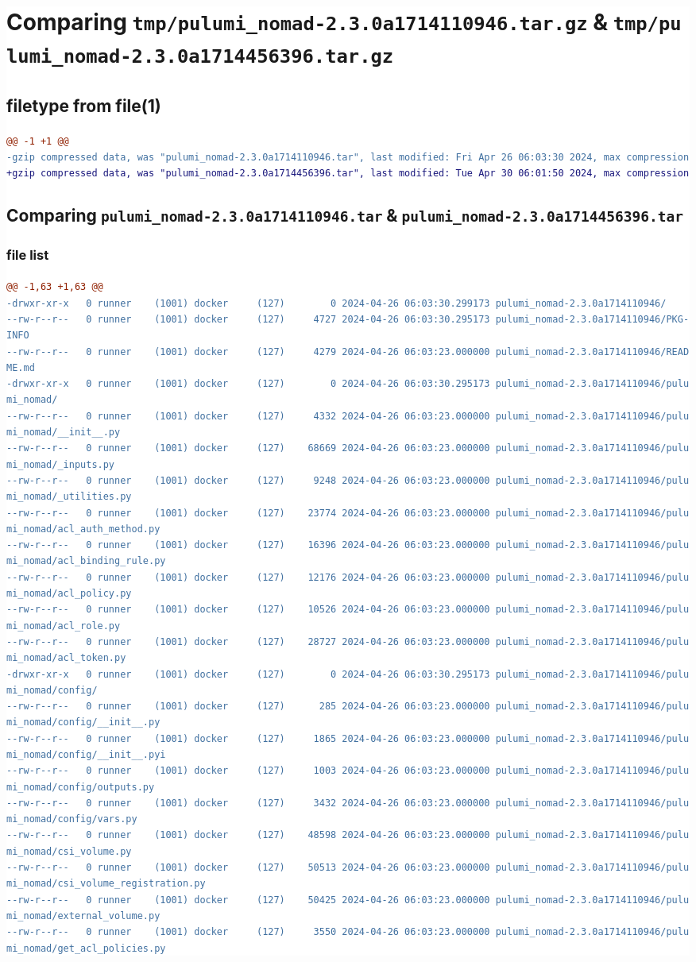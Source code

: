 # Comparing `tmp/pulumi_nomad-2.3.0a1714110946.tar.gz` & `tmp/pulumi_nomad-2.3.0a1714456396.tar.gz`

## filetype from file(1)

```diff
@@ -1 +1 @@
-gzip compressed data, was "pulumi_nomad-2.3.0a1714110946.tar", last modified: Fri Apr 26 06:03:30 2024, max compression
+gzip compressed data, was "pulumi_nomad-2.3.0a1714456396.tar", last modified: Tue Apr 30 06:01:50 2024, max compression
```

## Comparing `pulumi_nomad-2.3.0a1714110946.tar` & `pulumi_nomad-2.3.0a1714456396.tar`

### file list

```diff
@@ -1,63 +1,63 @@
-drwxr-xr-x   0 runner    (1001) docker     (127)        0 2024-04-26 06:03:30.299173 pulumi_nomad-2.3.0a1714110946/
--rw-r--r--   0 runner    (1001) docker     (127)     4727 2024-04-26 06:03:30.295173 pulumi_nomad-2.3.0a1714110946/PKG-INFO
--rw-r--r--   0 runner    (1001) docker     (127)     4279 2024-04-26 06:03:23.000000 pulumi_nomad-2.3.0a1714110946/README.md
-drwxr-xr-x   0 runner    (1001) docker     (127)        0 2024-04-26 06:03:30.295173 pulumi_nomad-2.3.0a1714110946/pulumi_nomad/
--rw-r--r--   0 runner    (1001) docker     (127)     4332 2024-04-26 06:03:23.000000 pulumi_nomad-2.3.0a1714110946/pulumi_nomad/__init__.py
--rw-r--r--   0 runner    (1001) docker     (127)    68669 2024-04-26 06:03:23.000000 pulumi_nomad-2.3.0a1714110946/pulumi_nomad/_inputs.py
--rw-r--r--   0 runner    (1001) docker     (127)     9248 2024-04-26 06:03:23.000000 pulumi_nomad-2.3.0a1714110946/pulumi_nomad/_utilities.py
--rw-r--r--   0 runner    (1001) docker     (127)    23774 2024-04-26 06:03:23.000000 pulumi_nomad-2.3.0a1714110946/pulumi_nomad/acl_auth_method.py
--rw-r--r--   0 runner    (1001) docker     (127)    16396 2024-04-26 06:03:23.000000 pulumi_nomad-2.3.0a1714110946/pulumi_nomad/acl_binding_rule.py
--rw-r--r--   0 runner    (1001) docker     (127)    12176 2024-04-26 06:03:23.000000 pulumi_nomad-2.3.0a1714110946/pulumi_nomad/acl_policy.py
--rw-r--r--   0 runner    (1001) docker     (127)    10526 2024-04-26 06:03:23.000000 pulumi_nomad-2.3.0a1714110946/pulumi_nomad/acl_role.py
--rw-r--r--   0 runner    (1001) docker     (127)    28727 2024-04-26 06:03:23.000000 pulumi_nomad-2.3.0a1714110946/pulumi_nomad/acl_token.py
-drwxr-xr-x   0 runner    (1001) docker     (127)        0 2024-04-26 06:03:30.295173 pulumi_nomad-2.3.0a1714110946/pulumi_nomad/config/
--rw-r--r--   0 runner    (1001) docker     (127)      285 2024-04-26 06:03:23.000000 pulumi_nomad-2.3.0a1714110946/pulumi_nomad/config/__init__.py
--rw-r--r--   0 runner    (1001) docker     (127)     1865 2024-04-26 06:03:23.000000 pulumi_nomad-2.3.0a1714110946/pulumi_nomad/config/__init__.pyi
--rw-r--r--   0 runner    (1001) docker     (127)     1003 2024-04-26 06:03:23.000000 pulumi_nomad-2.3.0a1714110946/pulumi_nomad/config/outputs.py
--rw-r--r--   0 runner    (1001) docker     (127)     3432 2024-04-26 06:03:23.000000 pulumi_nomad-2.3.0a1714110946/pulumi_nomad/config/vars.py
--rw-r--r--   0 runner    (1001) docker     (127)    48598 2024-04-26 06:03:23.000000 pulumi_nomad-2.3.0a1714110946/pulumi_nomad/csi_volume.py
--rw-r--r--   0 runner    (1001) docker     (127)    50513 2024-04-26 06:03:23.000000 pulumi_nomad-2.3.0a1714110946/pulumi_nomad/csi_volume_registration.py
--rw-r--r--   0 runner    (1001) docker     (127)    50425 2024-04-26 06:03:23.000000 pulumi_nomad-2.3.0a1714110946/pulumi_nomad/external_volume.py
--rw-r--r--   0 runner    (1001) docker     (127)     3550 2024-04-26 06:03:23.000000 pulumi_nomad-2.3.0a1714110946/pulumi_nomad/get_acl_policies.py
```